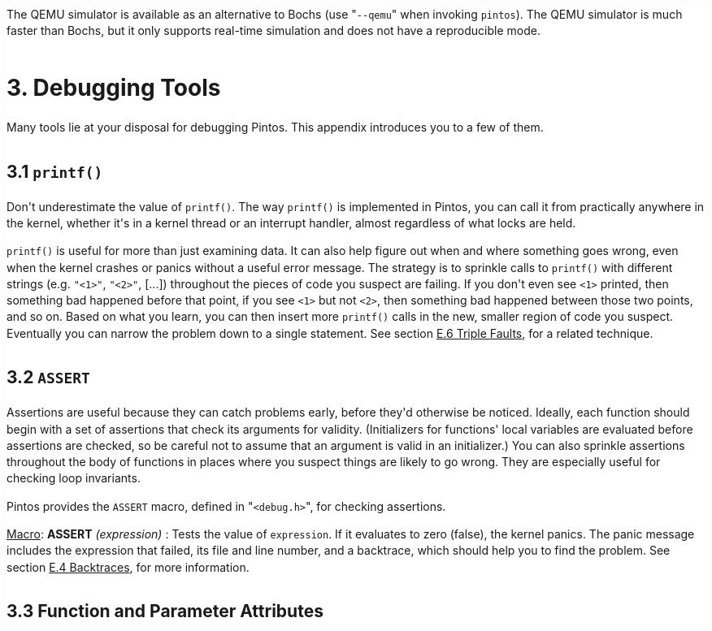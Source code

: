 The QEMU simulator is available as an alternative to Bochs (use
"`--qemu`" when invoking `pintos`). The QEMU simulator is much
faster than Bochs, but it only supports real-time simulation and does
not have a reproducible mode.

# 3. Debugging Tools

Many tools lie at your disposal for debugging Pintos. This appendix
introduces you to a few of them.

## 3.1 `printf()`

Don\'t underestimate the value of `printf()`. The way `printf()` is
implemented in Pintos, you can call it from practically anywhere in the
kernel, whether it\'s in a kernel thread or an interrupt handler, almost
regardless of what locks are held.

`printf()` is useful for more than just examining data. It can also help
figure out when and where something goes wrong, even when the kernel
crashes or panics without a useful error message. The strategy is to
sprinkle calls to `printf()` with different strings (e.g. `"<1>"`,
`"<2>"`, [\...]) throughout the pieces of code you suspect are
failing. If you don\'t even see `<1>` printed, then something bad
happened before that point, if you see `<1>` but not `<2>`, then
something bad happened between those two points, and so on. Based on
what you learn, you can then insert more `printf()` calls in the new,
smaller region of code you suspect. Eventually you can narrow the
problem down to a single statement. See section [E.6 Triple
Faults](pintos_11.html#SEC166), for a related technique.

## 3.2 `ASSERT`

Assertions are useful because they can catch problems early, before
they\'d otherwise be noticed. Ideally, each function should begin with a
set of assertions that check its arguments for validity. (Initializers
for functions\' local variables are evaluated before assertions are
checked, so be careful not to assume that an argument is valid in an
initializer.) You can also sprinkle assertions throughout the body of
functions in places where you suspect things are likely to go wrong.
They are especially useful for checking loop invariants.

Pintos provides the `ASSERT` macro, defined in "`<debug.h>`", for
checking assertions.

<u>Macro</u>: **ASSERT** *(expression)*
:   Tests the value of `expression`. If it evaluates to zero
    (false), the kernel panics. The panic message includes the
    expression that failed, its file and line number, and a backtrace,
    which should help you to find the problem. See section [E.4
    Backtraces](pintos_11.html#SEC160), for more information.

## 3.3 Function and Parameter Attributes
